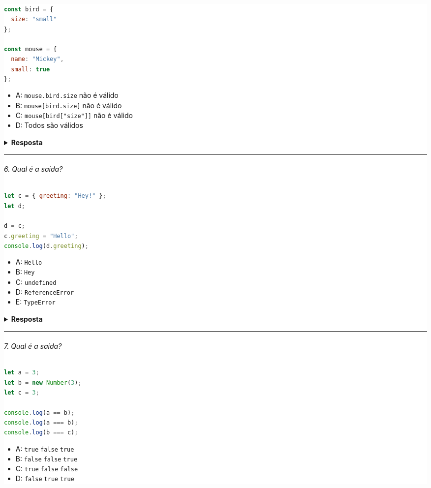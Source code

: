 ```javascript
const bird = {
  size: "small"
};

const mouse = {
  name: "Mickey",
  small: true
};
```

- A: `mouse.bird.size` não é válido
- B: `mouse[bird.size]` não é válido
- C: `mouse[bird["size"]]` não é válido
- D: Todos são válidos

<details><summary><b>Resposta</b></summary></details>

---

###### 6. Qual é a saída?

```javascript
let c = { greeting: "Hey!" };
let d;

d = c;
c.greeting = "Hello";
console.log(d.greeting);
```

- A: `Hello`
- B: `Hey`
- C: `undefined`
- D: `ReferenceError`
- E: `TypeError`

<details><summary><b>Resposta</b></summary></details>

---

###### 7. Qual é a saída?

```javascript
let a = 3;
let b = new Number(3);
let c = 3;

console.log(a == b);
console.log(a === b);
console.log(b === c);
```

- A: `true` `false` `true`
- B: `false` `false` `true`
- C: `true` `false` `false`
- D: `false` `true` `true`
